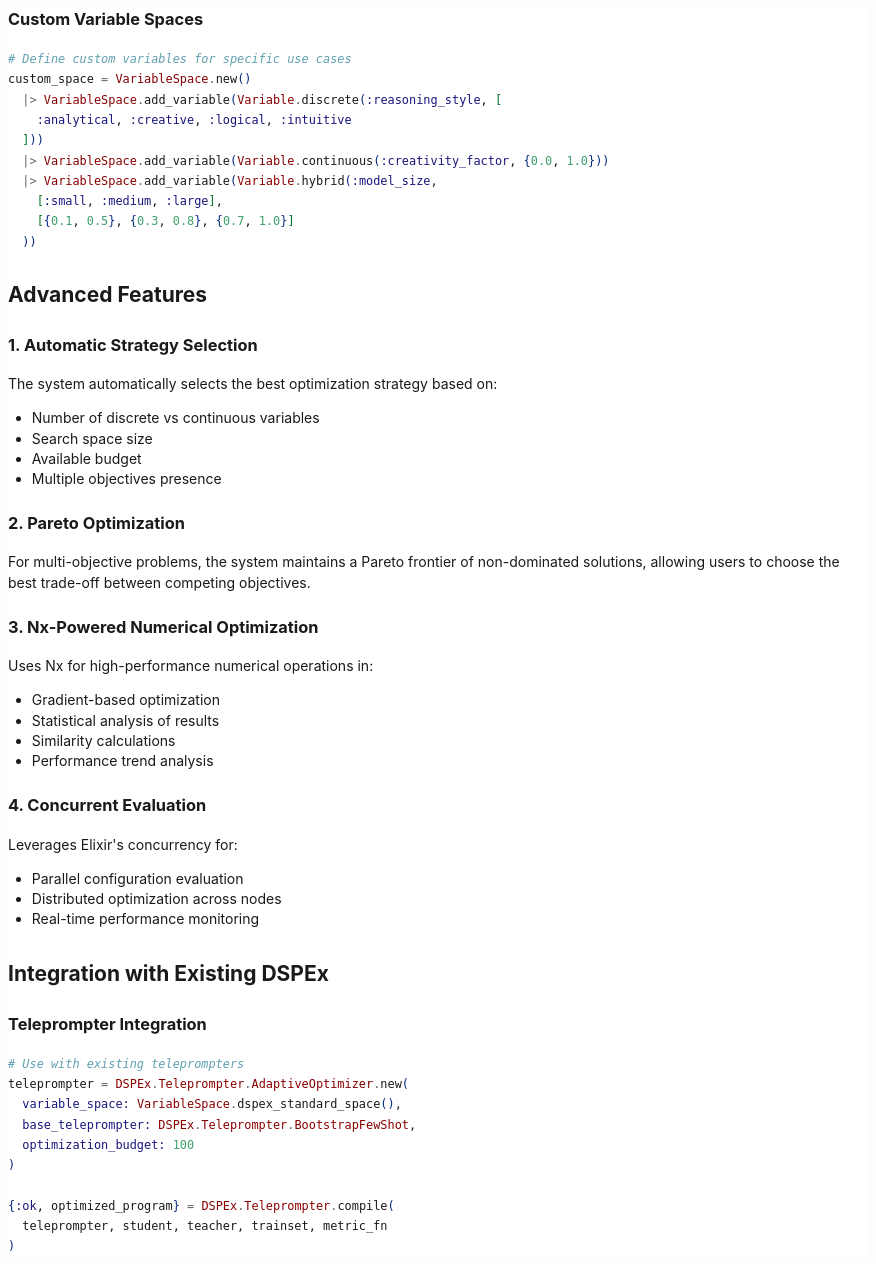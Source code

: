 ### Custom Variable Spaces

```elixir
# Define custom variables for specific use cases
custom_space = VariableSpace.new()
  |> VariableSpace.add_variable(Variable.discrete(:reasoning_style, [
    :analytical, :creative, :logical, :intuitive
  ]))
  |> VariableSpace.add_variable(Variable.continuous(:creativity_factor, {0.0, 1.0}))
  |> VariableSpace.add_variable(Variable.hybrid(:model_size, 
    [:small, :medium, :large], 
    [{0.1, 0.5}, {0.3, 0.8}, {0.7, 1.0}]
  ))
```

## Advanced Features

### 1. Automatic Strategy Selection

The system automatically selects the best optimization strategy based on:
- Number of discrete vs continuous variables
- Search space size
- Available budget
- Multiple objectives presence

### 2. Pareto Optimization

For multi-objective problems, the system maintains a Pareto frontier of non-dominated solutions, allowing users to choose the best trade-off between competing objectives.

### 3. Nx-Powered Numerical Optimization

Uses Nx for high-performance numerical operations in:
- Gradient-based optimization
- Statistical analysis of results
- Similarity calculations
- Performance trend analysis

### 4. Concurrent Evaluation

Leverages Elixir's concurrency for:
- Parallel configuration evaluation
- Distributed optimization across nodes
- Real-time performance monitoring

## Integration with Existing DSPEx

### Teleprompter Integration

```elixir
# Use with existing teleprompters
teleprompter = DSPEx.Teleprompter.AdaptiveOptimizer.new(
  variable_space: VariableSpace.dspex_standard_space(),
  base_teleprompter: DSPEx.Teleprompter.BootstrapFewShot,
  optimization_budget: 100
)

{:ok, optimized_program} = DSPEx.Teleprompter.compile(
  teleprompter, student, teacher, trainset, metric_fn
)
```
